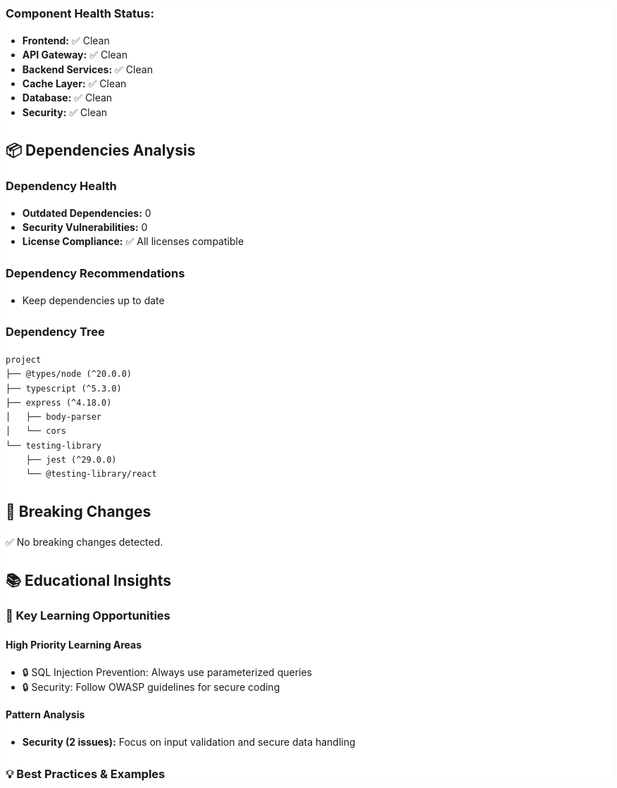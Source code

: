 ### Component Health Status:
- **Frontend:** ✅ Clean
- **API Gateway:** ✅ Clean 
- **Backend Services:** ✅ Clean
- **Cache Layer:** ✅ Clean
- **Database:** ✅ Clean
- **Security:** ✅ Clean


## 📦 Dependencies Analysis

### Dependency Health
- **Outdated Dependencies:** 0
- **Security Vulnerabilities:** 0
- **License Compliance:** ✅ All licenses compatible

### Dependency Recommendations
- Keep dependencies up to date

### Dependency Tree
```
project
├── @types/node (^20.0.0)
├── typescript (^5.3.0)
├── express (^4.18.0)
│   ├── body-parser
│   └── cors
└── testing-library
    ├── jest (^29.0.0)
    └── @testing-library/react
```


## 🔄 Breaking Changes

✅ No breaking changes detected.


## 📚 Educational Insights

### 🎯 Key Learning Opportunities

#### High Priority Learning Areas
- 🔒 SQL Injection Prevention: Always use parameterized queries
- 🔒 Security: Follow OWASP guidelines for secure coding

#### Pattern Analysis
- **Security (2 issues):** Focus on input validation and secure data handling

### 💡 Best Practices & Examples
